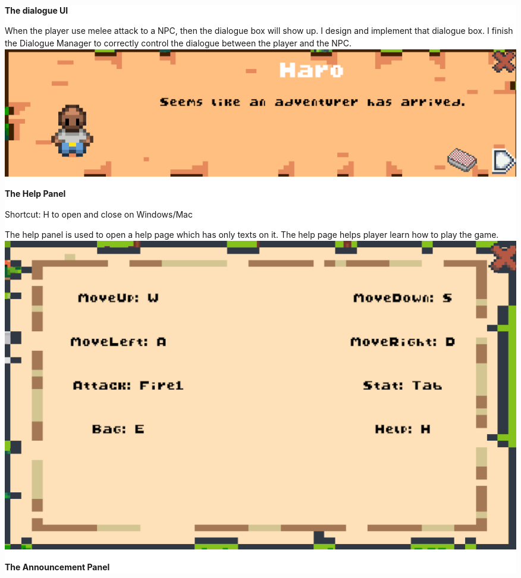 **The dialogue UI**

When the player use melee attack to a NPC, then the dialogue box will show up. I design and implement that dialogue box. I finish the Dialogue Manager to correctly control the dialogue between the player and the NPC. 
![alt text](image-4.png)

**The Help Panel**

Shortcut: H to open and close on Windows/Mac

The help panel is used to open a help page which has only texts on it. The help page helps player learn how to play the game.
![alt text](image-5.png)

**The Announcement Panel**
